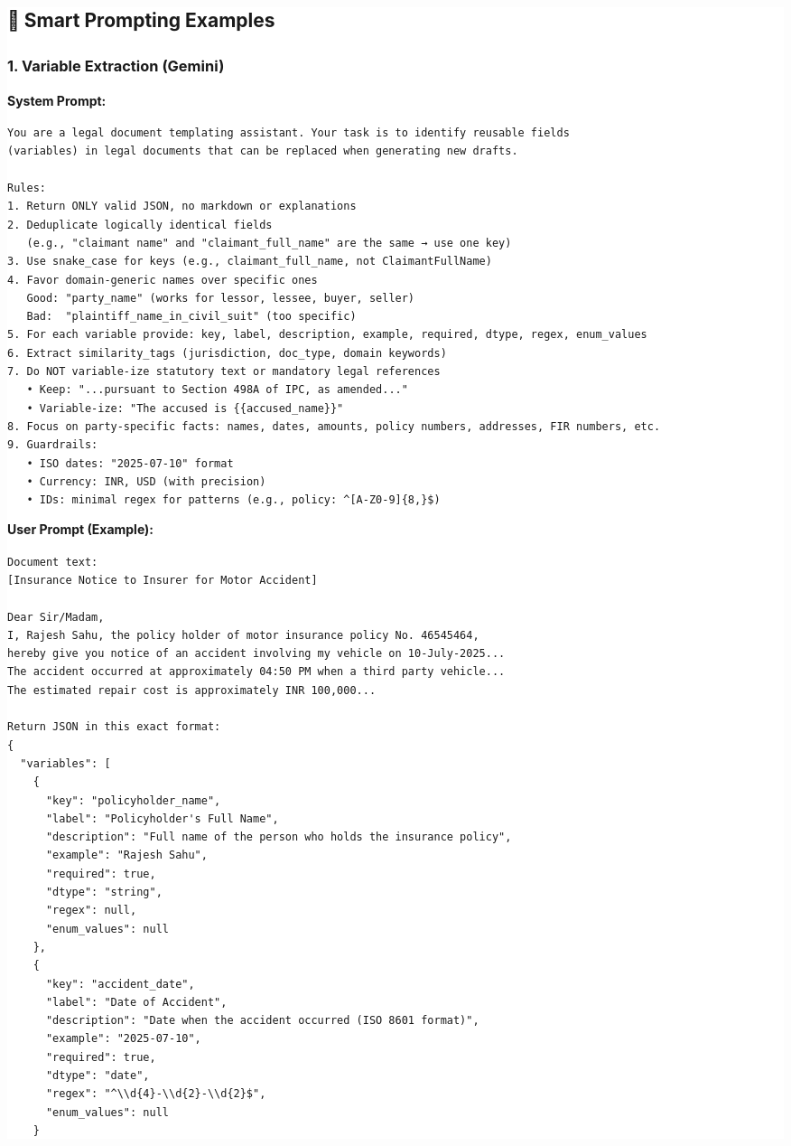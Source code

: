 ## 🧠 Smart Prompting Examples

### 1. Variable Extraction (Gemini)

**System Prompt:**
```
You are a legal document templating assistant. Your task is to identify reusable fields 
(variables) in legal documents that can be replaced when generating new drafts.

Rules:
1. Return ONLY valid JSON, no markdown or explanations
2. Deduplicate logically identical fields 
   (e.g., "claimant name" and "claimant_full_name" are the same → use one key)
3. Use snake_case for keys (e.g., claimant_full_name, not ClaimantFullName)
4. Favor domain-generic names over specific ones
   Good: "party_name" (works for lessor, lessee, buyer, seller)
   Bad:  "plaintiff_name_in_civil_suit" (too specific)
5. For each variable provide: key, label, description, example, required, dtype, regex, enum_values
6. Extract similarity_tags (jurisdiction, doc_type, domain keywords)
7. Do NOT variable-ize statutory text or mandatory legal references
   • Keep: "...pursuant to Section 498A of IPC, as amended..."
   • Variable-ize: "The accused is {{accused_name}}"
8. Focus on party-specific facts: names, dates, amounts, policy numbers, addresses, FIR numbers, etc.
9. Guardrails:
   • ISO dates: "2025-07-10" format
   • Currency: INR, USD (with precision)
   • IDs: minimal regex for patterns (e.g., policy: ^[A-Z0-9]{8,}$)
```

**User Prompt (Example):**
```
Document text:
[Insurance Notice to Insurer for Motor Accident]

Dear Sir/Madam,
I, Rajesh Sahu, the policy holder of motor insurance policy No. 46545464, 
hereby give you notice of an accident involving my vehicle on 10-July-2025...
The accident occurred at approximately 04:50 PM when a third party vehicle...
The estimated repair cost is approximately INR 100,000...

Return JSON in this exact format:
{
  "variables": [
    {
      "key": "policyholder_name",
      "label": "Policyholder's Full Name",
      "description": "Full name of the person who holds the insurance policy",
      "example": "Rajesh Sahu",
      "required": true,
      "dtype": "string",
      "regex": null,
      "enum_values": null
    },
    {
      "key": "accident_date",
      "label": "Date of Accident",
      "description": "Date when the accident occurred (ISO 8601 format)",
      "example": "2025-07-10",
      "required": true,
      "dtype": "date",
      "regex": "^\\d{4}-\\d{2}-\\d{2}$",
      "enum_values": null
    }
```
